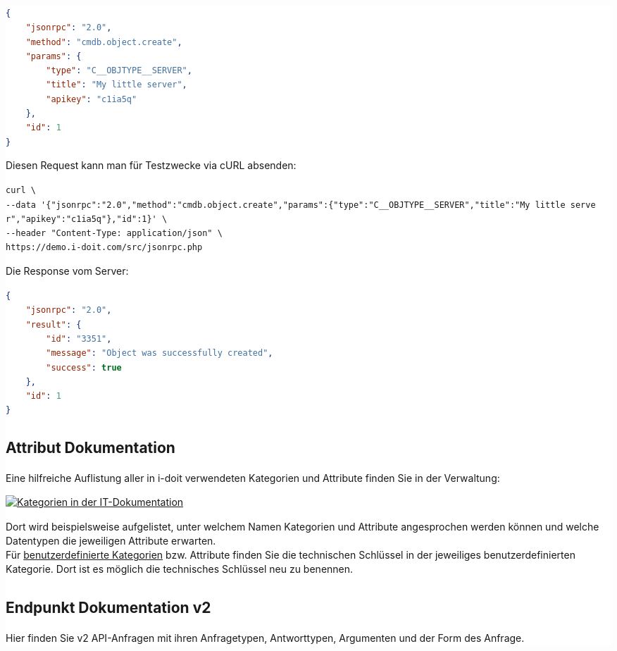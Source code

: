 ```json
{
    "jsonrpc": "2.0",
    "method": "cmdb.object.create",
    "params": {
        "type": "C__OBJTYPE__SERVER",
        "title": "My little server",
        "apikey": "c1ia5q"
    },
    "id": 1
}
```

Diesen Request kann man für Testzwecke via cURL absenden:

```shell
curl \
--data '{"jsonrpc":"2.0","method":"cmdb.object.create","params":{"type":"C__OBJTYPE__SERVER","title":"My little server","apikey":"c1ia5q"},"id":1}' \
--header "Content-Type: application/json" \
https://demo.i-doit.com/src/jsonrpc.php
```

Die Response vom Server:

```json
{
    "jsonrpc": "2.0",
    "result": {
        "id": "3351",
        "message": "Object was successfully created",
        "success": true
    },
    "id": 1
}
```

## Attribut Dokumentation

Eine hilfreiche Auflistung aller in i-doit verwendeten Kategorien und Attribute finden Sie in der Verwaltung:

[![Kategorien in der IT-Dokumentation](../../assets/images/de/i-doit-pro-add-ons/api/2-api.png)](../../assets/images/de/i-doit-pro-add-ons/api/2-api.png)

Dort wird beispielsweise aufgelistet, unter welchem Namen Kategorien und Attribute angesprochen werden können und welche Datentypen die jeweiligen Attribute erwarten.<br>
Für [benutzerdefinierte Kategorien](../../grundlagen/benutzerdefinierte-kategorien.md) bzw. Attribute finden Sie die technischen Schlüssel in der jeweiliges benutzerdefinierten Kategorie. Dort ist es möglich die technisches Schlüssel neu zu benennen.

## Endpunkt Dokumentation v2

Hier finden Sie v2 API-Anfragen mit ihren Anfragetypen, Antworttypen, Argumenten und der Form des Anfrage.
